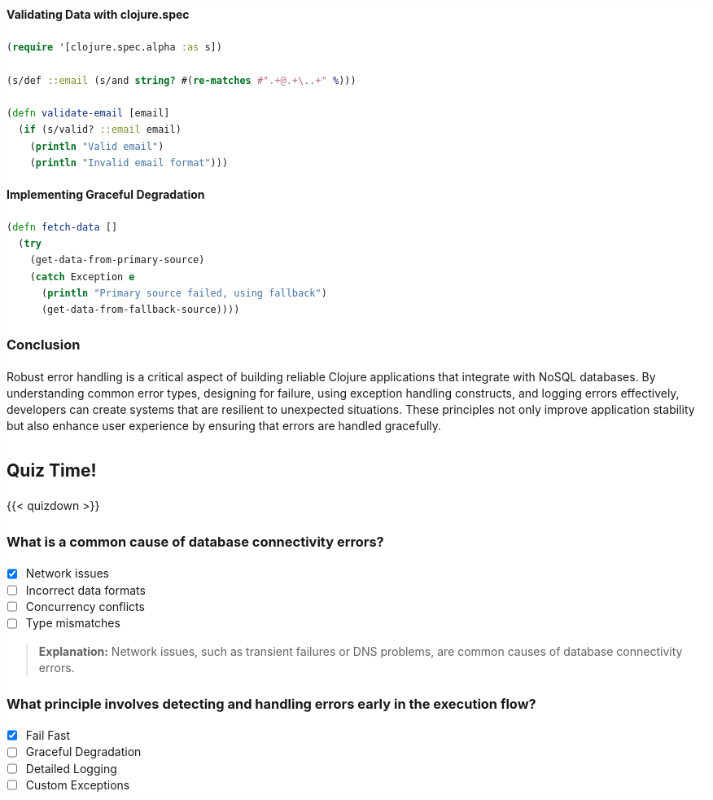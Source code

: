 #### Validating Data with clojure.spec

```clojure
(require '[clojure.spec.alpha :as s])

(s/def ::email (s/and string? #(re-matches #".+@.+\..+" %)))

(defn validate-email [email]
  (if (s/valid? ::email email)
    (println "Valid email")
    (println "Invalid email format")))
```

#### Implementing Graceful Degradation

```clojure
(defn fetch-data []
  (try
    (get-data-from-primary-source)
    (catch Exception e
      (println "Primary source failed, using fallback")
      (get-data-from-fallback-source))))
```

### Conclusion

Robust error handling is a critical aspect of building reliable Clojure applications that integrate with NoSQL databases. By understanding common error types, designing for failure, using exception handling constructs, and logging errors effectively, developers can create systems that are resilient to unexpected situations. These principles not only improve application stability but also enhance user experience by ensuring that errors are handled gracefully.

## Quiz Time!

{{< quizdown >}}

### What is a common cause of database connectivity errors?

- [x] Network issues
- [ ] Incorrect data formats
- [ ] Concurrency conflicts
- [ ] Type mismatches

> **Explanation:** Network issues, such as transient failures or DNS problems, are common causes of database connectivity errors.

### What principle involves detecting and handling errors early in the execution flow?

- [x] Fail Fast
- [ ] Graceful Degradation
- [ ] Detailed Logging
- [ ] Custom Exceptions
